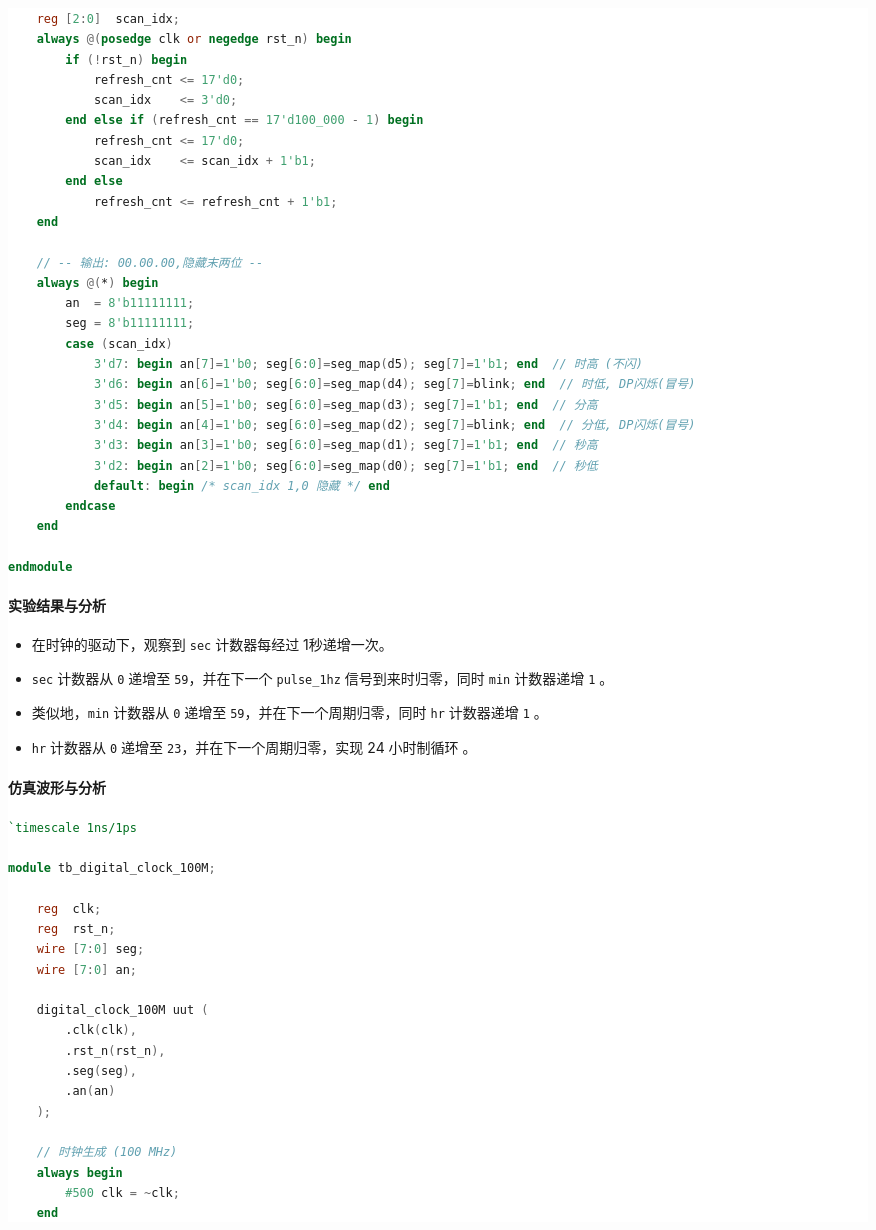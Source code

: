 ```verilog
    reg [2:0]  scan_idx;
    always @(posedge clk or negedge rst_n) begin
        if (!rst_n) begin
            refresh_cnt <= 17'd0;
            scan_idx    <= 3'd0;
        end else if (refresh_cnt == 17'd100_000 - 1) begin
            refresh_cnt <= 17'd0;
            scan_idx    <= scan_idx + 1'b1;
        end else
            refresh_cnt <= refresh_cnt + 1'b1;
    end

    // -- 输出: 00.00.00,隐藏末两位 --
    always @(*) begin
        an  = 8'b11111111;
        seg = 8'b11111111;
        case (scan_idx)
            3'd7: begin an[7]=1'b0; seg[6:0]=seg_map(d5); seg[7]=1'b1; end  // 时高 (不闪)
            3'd6: begin an[6]=1'b0; seg[6:0]=seg_map(d4); seg[7]=blink; end  // 时低, DP闪烁(冒号)
            3'd5: begin an[5]=1'b0; seg[6:0]=seg_map(d3); seg[7]=1'b1; end  // 分高
            3'd4: begin an[4]=1'b0; seg[6:0]=seg_map(d2); seg[7]=blink; end  // 分低, DP闪烁(冒号)
            3'd3: begin an[3]=1'b0; seg[6:0]=seg_map(d1); seg[7]=1'b1; end  // 秒高
            3'd2: begin an[2]=1'b0; seg[6:0]=seg_map(d0); seg[7]=1'b1; end  // 秒低
            default: begin /* scan_idx 1,0 隐藏 */ end
        endcase
    end

endmodule


```

#### 实验结果与分析

- 在时钟的驱动下，观察到 `sec` 计数器每经过 1秒递增一次。

- `sec` 计数器从 `0` 递增至 `59`，并在下一个 `pulse_1hz` 信号到来时归零，同时 `min` 计数器递增 `1` 。
* 类似地，`min` 计数器从 `0` 递增至 `59`，并在下一个周期归零，同时 `hr` 计数器递增 `1` 。

* `hr` 计数器从 `0` 递增至 `23`，并在下一个周期归零，实现 24 小时制循环 。

#### 仿真波形与分析

```verilog
`timescale 1ns/1ps

module tb_digital_clock_100M;

    reg  clk;
    reg  rst_n;
    wire [7:0] seg;
    wire [7:0] an;

    digital_clock_100M uut (
        .clk(clk),
        .rst_n(rst_n),
        .seg(seg),
        .an(an)
    );

    // 时钟生成 (100 MHz)
    always begin
        #500 clk = ~clk;
    end

```